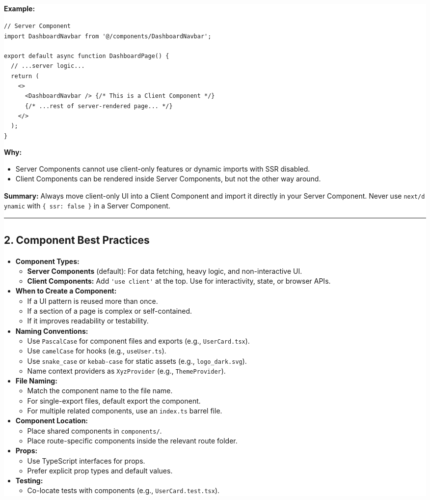**Example:**

```tsx
// Server Component
import DashboardNavbar from '@/components/DashboardNavbar';

export default async function DashboardPage() {
  // ...server logic...
  return (
    <>
      <DashboardNavbar /> {/* This is a Client Component */}
      {/* ...rest of server-rendered page... */}
    </>
  );
}
```

**Why:**
- Server Components cannot use client-only features or dynamic imports with SSR disabled.
- Client Components can be rendered inside Server Components, but not the other way around.

**Summary:**
Always move client-only UI into a Client Component and import it directly in your Server Component. Never use `next/dynamic` with `{ ssr: false }` in a Server Component.

---

## 2. Component Best Practices

- **Component Types:**
  - **Server Components** (default): For data fetching, heavy logic, and non-interactive UI.
  - **Client Components:** Add `'use client'` at the top. Use for interactivity, state, or browser APIs.
- **When to Create a Component:**
  - If a UI pattern is reused more than once.
  - If a section of a page is complex or self-contained.
  - If it improves readability or testability.
- **Naming Conventions:**
  - Use `PascalCase` for component files and exports (e.g., `UserCard.tsx`).
  - Use `camelCase` for hooks (e.g., `useUser.ts`).
  - Use `snake_case` or `kebab-case` for static assets (e.g., `logo_dark.svg`).
  - Name context providers as `XyzProvider` (e.g., `ThemeProvider`).
- **File Naming:**
  - Match the component name to the file name.
  - For single-export files, default export the component.
  - For multiple related components, use an `index.ts` barrel file.
- **Component Location:**
  - Place shared components in `components/`.
  - Place route-specific components inside the relevant route folder.
- **Props:**
  - Use TypeScript interfaces for props.
  - Prefer explicit prop types and default values.
- **Testing:**
  - Co-locate tests with components (e.g., `UserCard.test.tsx`).
